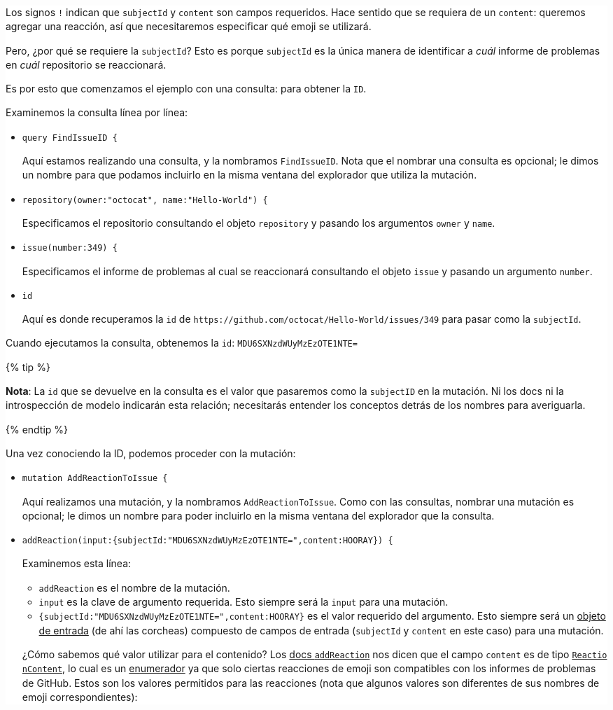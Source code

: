 Los signos `!` indican que `subjectId` y `content` son campos requeridos. Hace sentido que se requiera de un `content`: queremos agregar una reacción, así que necesitaremos especificar qué emoji se utilizará.

Pero, ¿por qué se requiere la `subjectId`? Esto es porque `subjectId` es la única manera de identificar a _cuál_ informe de problemas en _cuál_ repositorio se reaccionará.

Es por esto que comenzamos el ejemplo con una consulta: para obtener la `ID`.

Examinemos la consulta línea por línea:

* `query FindIssueID {`

  Aquí estamos realizando una consulta, y la nombramos `FindIssueID`. Nota que el nombrar una consulta es opcional; le dimos un nombre para que podamos incluirlo en la misma ventana del explorador que utiliza la mutación.

* `repository(owner:"octocat", name:"Hello-World") {`

  Especificamos el repositorio consultando el objeto `repository` y pasando los argumentos `owner` y `name`.

* `issue(number:349) {`

  Especificamos el informe de problemas al cual se reaccionará consultando el objeto `issue` y pasando un argumento `number`.

* `id`

  Aquí es donde recuperamos la `id` de `https://github.com/octocat/Hello-World/issues/349` para pasar como la `subjectId`.

Cuando ejecutamos la consulta, obtenemos la `id`: `MDU6SXNzdWUyMzEzOTE1NTE=`

{% tip %}

**Nota**: La `id` que se devuelve en la consulta es el valor que pasaremos como la `subjectID` en la mutación. Ni los docs ni la introspección de modelo indicarán esta relación; necesitarás entender los conceptos detrás de los nombres para averiguarla.

{% endtip %}

Una vez conociendo la ID, podemos proceder con la mutación:

* `mutation AddReactionToIssue {`

  Aquí realizamos una mutación, y la nombramos `AddReactionToIssue`. Como con las consultas, nombrar una mutación es opcional; le dimos un nombre para poder incluirlo en la misma ventana del explorador que la consulta.

* `addReaction(input:{subjectId:"MDU6SXNzdWUyMzEzOTE1NTE=",content:HOORAY}) {`

  Examinemos esta línea:

  - `addReaction` es el nombre de la mutación.
  - `input` es la clave de argumento requerida. Esto siempre será la `input` para una mutación.
  - `{subjectId:"MDU6SXNzdWUyMzEzOTE1NTE=",content:HOORAY}` es el valor requerido del argumento. Esto siempre será un [objeto de entrada](/graphql/reference/input-objects) (de ahí las corcheas) compuesto de campos de entrada (`subjectId` y `content` en este caso) para una mutación.

  ¿Cómo sabemos qué valor utilizar para el contenido? Los [docs `addReaction`](/graphql/reference/mutations#addreaction) nos dicen que el campo `content` es de tipo [`ReactionContent`](/graphql/reference/enums#reactioncontent), lo cual es un [enumerador](/graphql/reference/enums) ya que solo ciertas reacciones de emoji son compatibles con los informes de problemas de GitHub. Estos son los valores permitidos para las reacciones (nota que algunos valores son diferentes de sus nombres de emoji correspondientes):

